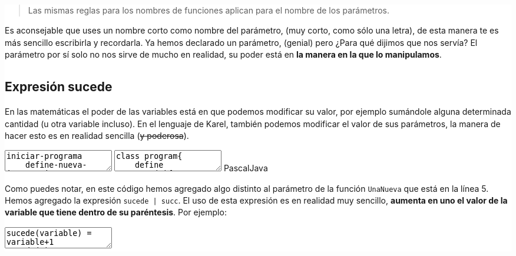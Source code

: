 > Las mismas reglas para los nombres de funciones aplican para el nombre de los parámetros.

Es aconsejable que uses un nombre corto como nombre del parámetro, (<span>muy corto, como sólo una letra</span>), de esta manera te es más sencillo escribirla y recordarla. Ya hemos declarado un parámetro, (<span>genial</span>) pero <span>¿Para qué dijimos que nos servía?</span> El parámetro por sí solo no nos sirve de mucho en realidad, su poder está en **la manera en la que lo manipulamos**.

## Expresión sucede

En las matemáticas el poder de las variables está en que podemos modificar su valor, por ejemplo sumándole alguna determinada cantidad (u otra variable incluso). En el lenguaje de Karel, también podemos modificar el valor de sus parámetros, la manera de hacer esto es en realidad sencilla (<s>y poderosa</s>).

<div class="karelBlock">
<textarea class="karelp">
iniciar-programa
	define-nueva-instruccion UnaNueva(x) como inicio
		si frente-libre entonces inicio
			avanza;
			UnaNueva(sucede(x));
		fin;
	fin;
	inicia-ejecucion
		UnaNueva(0);
		apagate;
	termina-ejecucion
finalizar-programa</textarea>
<textarea class="karelj">
class program{
	define UnaNueva(x){
		if (frontIsClear){
			move();
			UnaNueva(succ(x));
		}
	}
	program(){
		UnaNueva(0);
		turnoff();
	}
}</textarea>
<span class="karelLabel KLPascal karelLabelSelected" labFor="karelp">Pascal</span><span class="karelLabel KLJava" labFor="karelj">Java</span>
</div>

Como puedes notar, en este código hemos agregado algo distinto al parámetro de la función `UnaNueva` que está en la línea 5. Hemos agregado la expresión `sucede | succ`. El uso de esta expresión es en realidad muy sencillo, **aumenta en uno el valor de la variable que tiene dentro de su paréntesis**. Por ejemplo:

<textarea class="output">
sucede(variable) = variable+1
sucede(5) = 5+1 = 6</textarea>

